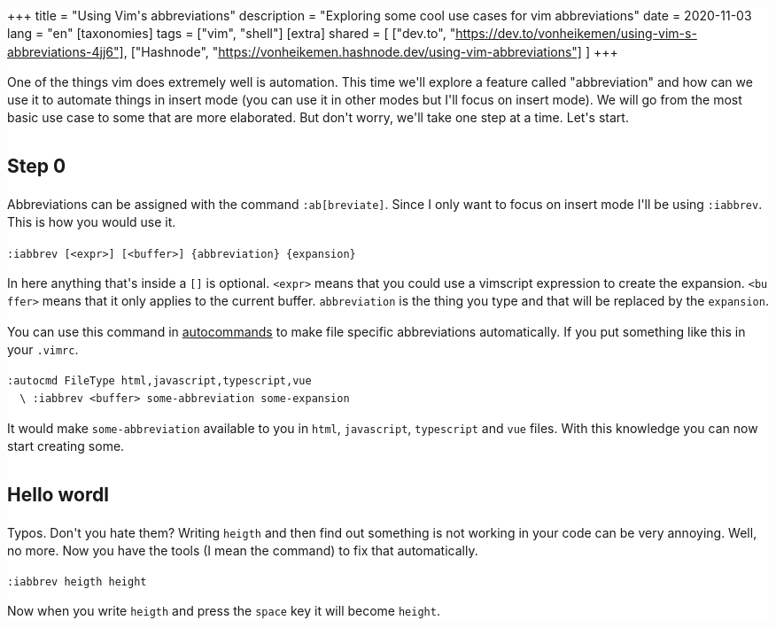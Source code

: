 +++
title = "Using Vim's abbreviations" 
description = "Exploring some cool use cases for vim abbreviations"
date = 2020-11-03
lang = "en"
[taxonomies]
tags = ["vim", "shell"]
[extra]
shared = [
  ["dev.to", "https://dev.to/vonheikemen/using-vim-s-abbreviations-4jj6"],
  ["Hashnode", "https://vonheikemen.hashnode.dev/using-vim-abbreviations"]
]
+++

One of the things vim does extremely well is automation. This time we'll explore a feature called "abbreviation" and how can we use it to automate things in insert mode (you can use it in other modes but I'll focus on insert mode). We will go from the most basic use case to some that are more elaborated. But don't worry, we'll take one step at a time. Let's start.

## Step 0

Abbreviations can be assigned with the command `:ab[breviate]`. Since I only want to focus on insert mode I'll be using `:iabbrev`. This is how you would use it.

```
:iabbrev [<expr>] [<buffer>] {abbreviation} {expansion}
```

In here anything that's inside a `[]` is optional. `<expr>` means that you could use a vimscript expression to create the expansion. `<buffer>` means that it only applies to the current buffer. `abbreviation` is the thing you type and that will be replaced by the `expansion`.

You can use this command in [autocommands](https://learnvimscriptthehardway.stevelosh.com/chapters/12.html) to make file specific abbreviations automatically. If you put something like this in your `.vimrc`.

```
:autocmd FileType html,javascript,typescript,vue
  \ :iabbrev <buffer> some-abbreviation some-expansion
```

It would make `some-abbreviation` available to you in `html`, `javascript`, `typescript` and `vue` files. With this knowledge you can now start creating some.

## Hello wordl

Typos. Don't you hate them? Writing `heigth` and then find out something is not working in your code can be very annoying. Well, no more. Now you have the tools (I mean the command) to fix that automatically.

```
:iabbrev heigth height
```

Now when you write `heigth` and press the `space` key it will become `height`.
